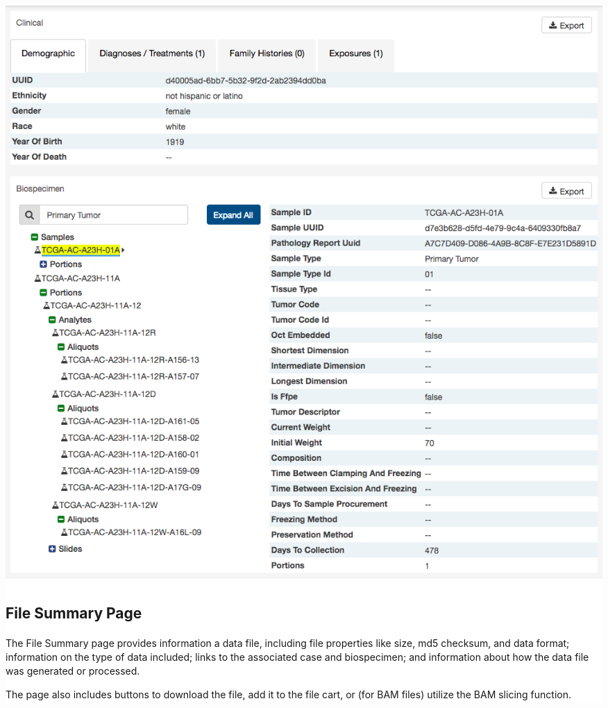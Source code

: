 [![Biospecimen Search](images/gdc-case-biospecimen-search_v2.png)](images/gdc-case-biospecimen-search_v2.png "Click to see the full image.")

## File Summary Page

The File Summary page provides information a data file, including file properties like size, md5 checksum, and data format; information on the type of data included; links to the associated case and biospecimen; and information about how the data file was generated or processed.

The page also includes buttons to download the file, add it to the file cart, or (for BAM files) utilize the BAM slicing function.
